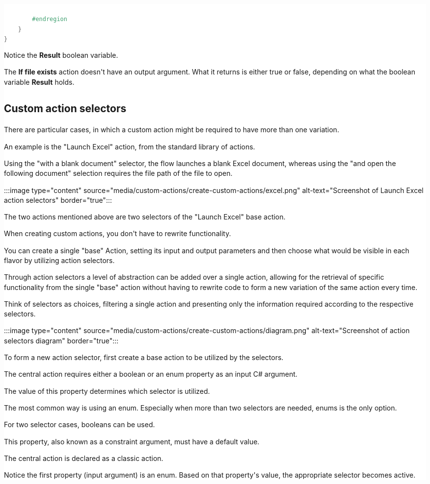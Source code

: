 ```csharp

        #endregion
    }
}
```

Notice the **Result** boolean variable.

The **If file exists** action doesn't have an output argument. What it returns is either true or false, depending on what the boolean variable **Result** holds.

## Custom action selectors

There are particular cases, in which a custom action might be required to have more than one variation.

An example is the "Launch Excel" action, from the standard library of actions.

Using the "with a blank document" selector, the flow launches a blank Excel document, whereas using the "and open the following document" selection requires the file path of the file to open.

:::image type="content" source="media/custom-actions/create-custom-actions/excel.png" alt-text="Screenshot of Launch Excel action selectors" border="true":::

The two actions mentioned above are two selectors of the "Launch Excel" base action.

When creating custom actions, you don't have to rewrite functionality.

You can create a single "base" Action, setting its input and output parameters and then choose what would be visible in each flavor by utilizing action selectors.

Through action selectors a level of abstraction can be added over a single action, allowing for the retrieval of specific functionality from the single "base" action without having to rewrite code to form a new variation of the same action every time.

Think of selectors as choices, filtering a single action and presenting only the information required according to the respective selectors.

:::image type="content" source="media/custom-actions/create-custom-actions/diagram.png" alt-text="Screenshot of action selectors diagram" border="true":::

To form a new action selector, first create a base action to be utilized by the selectors.

The central action requires either a boolean or an enum property as an input C# argument.

The value of this property determines which selector is utilized.

The most common way is using an enum. Especially when more than two selectors are needed, enums is the only option.

For two selector cases, booleans can be used.

This property, also known as a constraint argument, must have a default value.

The central action is declared as a classic action.

Notice the first property (input argument) is an enum. Based on that property's value, the appropriate selector becomes active.
